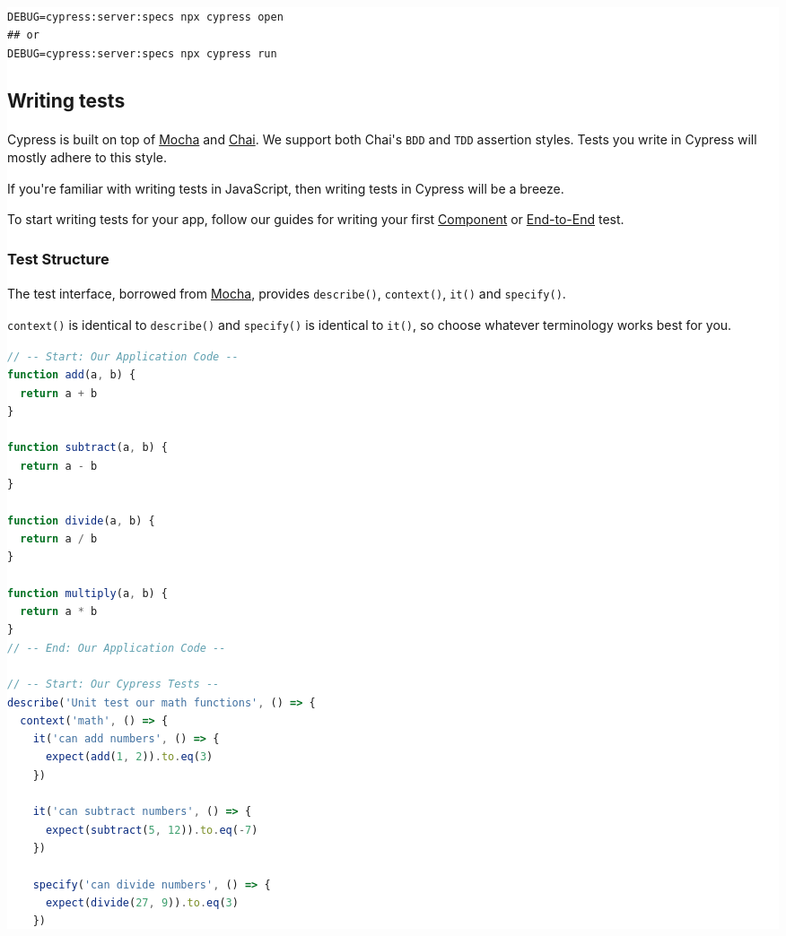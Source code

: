 ```shell
DEBUG=cypress:server:specs npx cypress open
## or
DEBUG=cypress:server:specs npx cypress run
```

## Writing tests

Cypress is built on top of [Mocha](/guides/references/bundled-tools#Mocha) and
[Chai](/guides/references/bundled-tools#Chai). We support both Chai's `BDD` and
`TDD` assertion styles. Tests you write in Cypress will mostly adhere to this
style.

If you're familiar with writing tests in JavaScript, then writing tests in
Cypress will be a breeze.

<Alert type="info">

To start writing tests for your app, follow our guides for writing your first
[Component](/guides/component-testing/testing-your-components-with-cypress) or
[End-to-End](/guides/end-to-end-testing/writing-your-first-end-to-end-test)
test.

</Alert>

### Test Structure

The test interface, borrowed from
[Mocha](/guides/references/bundled-tools#Mocha), provides `describe()`,
`context()`, `it()` and `specify()`.

`context()` is identical to `describe()` and `specify()` is identical to `it()`,
so choose whatever terminology works best for you.

```javascript
// -- Start: Our Application Code --
function add(a, b) {
  return a + b
}

function subtract(a, b) {
  return a - b
}

function divide(a, b) {
  return a / b
}

function multiply(a, b) {
  return a * b
}
// -- End: Our Application Code --

// -- Start: Our Cypress Tests --
describe('Unit test our math functions', () => {
  context('math', () => {
    it('can add numbers', () => {
      expect(add(1, 2)).to.eq(3)
    })

    it('can subtract numbers', () => {
      expect(subtract(5, 12)).to.eq(-7)
    })

    specify('can divide numbers', () => {
      expect(divide(27, 9)).to.eq(3)
    })
```